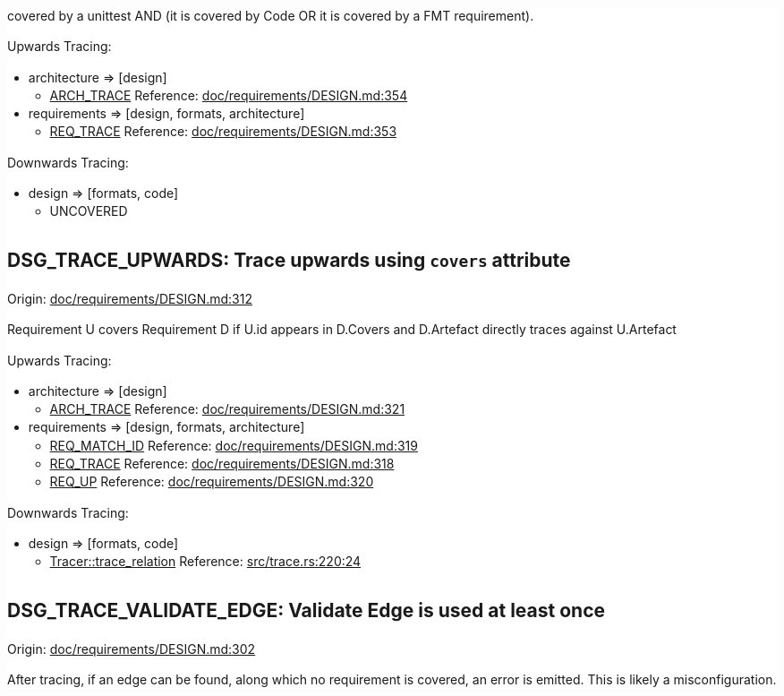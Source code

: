 covered by a unittest AND (it is covered by Code OR it is covered by
a FMT requirement).



Upwards Tracing:
*   architecture => [design]
    *   [ARCH_TRACE](#arch_trace-tracer "Tracer")
        Reference: [doc/requirements/DESIGN.md:354](../doc/requirements/DESIGN.md?plain=1#L354)
*   requirements => [design, formats, architecture]
    *   [REQ_TRACE](#req_trace-determine-which-requirements-cover-which "Determine which requirements cover which")
        Reference: [doc/requirements/DESIGN.md:353](../doc/requirements/DESIGN.md?plain=1#L353)

Downwards Tracing:
*   design => [formats, code]
    *    UNCOVERED

## DSG_TRACE_UPWARDS: Trace upwards using `covers` attribute

Origin: [doc/requirements/DESIGN.md:312](../doc/requirements/DESIGN.md?plain=1#L312)


Requirement U covers Requirement D if U.id appears in D.Covers and
D.Artefact directly traces against U.Artefact



Upwards Tracing:
*   architecture => [design]
    *   [ARCH_TRACE](#arch_trace-tracer "Tracer")
        Reference: [doc/requirements/DESIGN.md:321](../doc/requirements/DESIGN.md?plain=1#L321)
*   requirements => [design, formats, architecture]
    *   [REQ_MATCH_ID](#req_match_id-match-by-id "Match by ID")
        Reference: [doc/requirements/DESIGN.md:319](../doc/requirements/DESIGN.md?plain=1#L319)
    *   [REQ_TRACE](#req_trace-determine-which-requirements-cover-which "Determine which requirements cover which")
        Reference: [doc/requirements/DESIGN.md:318](../doc/requirements/DESIGN.md?plain=1#L318)
    *   [REQ_UP](#req_up-upward-coverage "Upward Coverage")
        Reference: [doc/requirements/DESIGN.md:320](../doc/requirements/DESIGN.md?plain=1#L320)

Downwards Tracing:
*   design => [formats, code]
    *   [Tracer::trace_relation](#tracertrace_relation)
        Reference: [src/trace.rs:220:24](../src/trace.rs?plain=1#L220)

## DSG_TRACE_VALIDATE_EDGE: Validate Edge is used at least once

Origin: [doc/requirements/DESIGN.md:302](../doc/requirements/DESIGN.md?plain=1#L302)


After tracing, if an edge can be found, along which no requirement is
covered, an error is emitted. This is likely a misconfiguration.

